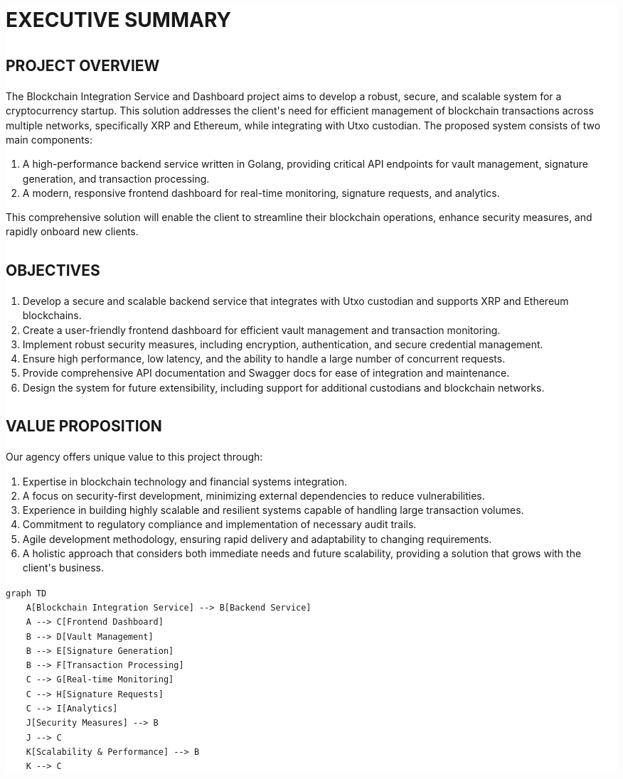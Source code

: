 

# EXECUTIVE SUMMARY

## PROJECT OVERVIEW

The Blockchain Integration Service and Dashboard project aims to develop a robust, secure, and scalable system for a cryptocurrency startup. This solution addresses the client's need for efficient management of blockchain transactions across multiple networks, specifically XRP and Ethereum, while integrating with Utxo custodian. The proposed system consists of two main components:

1. A high-performance backend service written in Golang, providing critical API endpoints for vault management, signature generation, and transaction processing.
2. A modern, responsive frontend dashboard for real-time monitoring, signature requests, and analytics.

This comprehensive solution will enable the client to streamline their blockchain operations, enhance security measures, and rapidly onboard new clients.

## OBJECTIVES

1. Develop a secure and scalable backend service that integrates with Utxo custodian and supports XRP and Ethereum blockchains.
2. Create a user-friendly frontend dashboard for efficient vault management and transaction monitoring.
3. Implement robust security measures, including encryption, authentication, and secure credential management.
4. Ensure high performance, low latency, and the ability to handle a large number of concurrent requests.
5. Provide comprehensive API documentation and Swagger docs for ease of integration and maintenance.
6. Design the system for future extensibility, including support for additional custodians and blockchain networks.

## VALUE PROPOSITION

Our agency offers unique value to this project through:

1. Expertise in blockchain technology and financial systems integration.
2. A focus on security-first development, minimizing external dependencies to reduce vulnerabilities.
3. Experience in building highly scalable and resilient systems capable of handling large transaction volumes.
4. Commitment to regulatory compliance and implementation of necessary audit trails.
5. Agile development methodology, ensuring rapid delivery and adaptability to changing requirements.
6. A holistic approach that considers both immediate needs and future scalability, providing a solution that grows with the client's business.

```mermaid
graph TD
    A[Blockchain Integration Service] --> B[Backend Service]
    A --> C[Frontend Dashboard]
    B --> D[Vault Management]
    B --> E[Signature Generation]
    B --> F[Transaction Processing]
    C --> G[Real-time Monitoring]
    C --> H[Signature Requests]
    C --> I[Analytics]
    J[Security Measures] --> B
    J --> C
    K[Scalability & Performance] --> B
    K --> C
```
